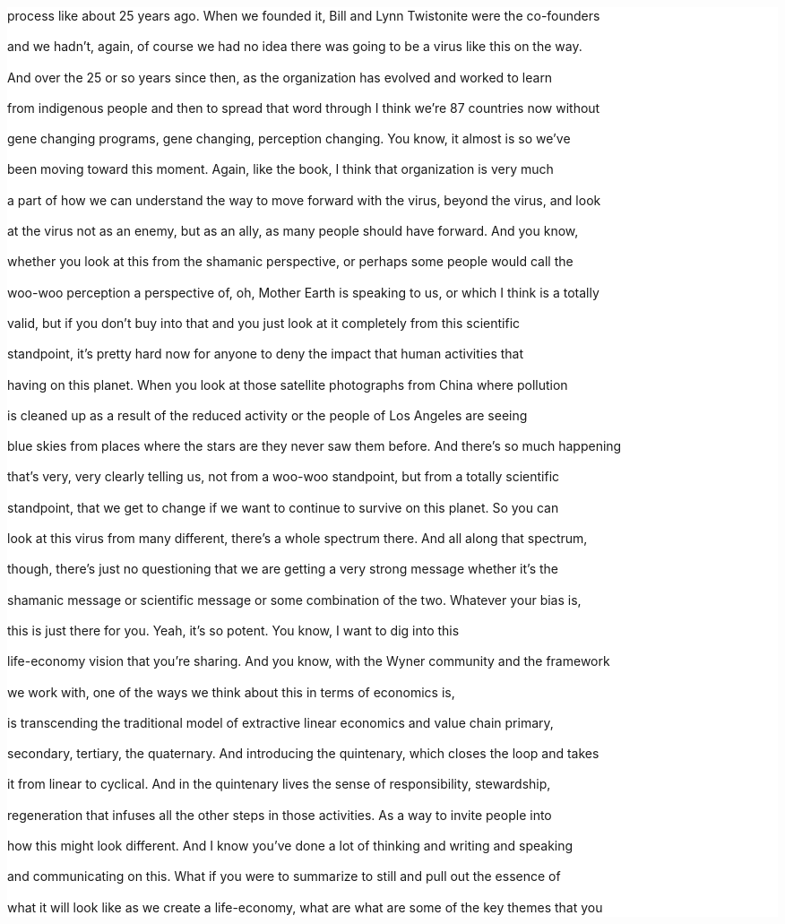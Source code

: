 process like about 25 years ago. When we founded it, Bill and Lynn Twistonite were the co-founders

and we hadn’t, again, of course we had no idea there was going to be a virus like this on the way.

And over the 25 or so years since then, as the organization has evolved and worked to learn

from indigenous people and then to spread that word through I think we’re 87 countries now without

gene changing programs, gene changing, perception changing. You know, it almost is so we’ve

been moving toward this moment. Again, like the book, I think that organization is very much

a part of how we can understand the way to move forward with the virus, beyond the virus, and look

at the virus not as an enemy, but as an ally, as many people should have forward. And you know,

whether you look at this from the shamanic perspective, or perhaps some people would call the

woo-woo perception a perspective of, oh, Mother Earth is speaking to us, or which I think is a totally

valid, but if you don’t buy into that and you just look at it completely from this scientific

standpoint, it’s pretty hard now for anyone to deny the impact that human activities that

having on this planet. When you look at those satellite photographs from China where pollution

is cleaned up as a result of the reduced activity or the people of Los Angeles are seeing

blue skies from places where the stars are they never saw them before. And there’s so much happening

that’s very, very clearly telling us, not from a woo-woo standpoint, but from a totally scientific

standpoint, that we get to change if we want to continue to survive on this planet. So you can

look at this virus from many different, there’s a whole spectrum there. And all along that spectrum,

though, there’s just no questioning that we are getting a very strong message whether it’s the

shamanic message or scientific message or some combination of the two. Whatever your bias is,

this is just there for you. Yeah, it’s so potent. You know, I want to dig into this

life-economy vision that you’re sharing. And you know, with the Wyner community and the framework

we work with, one of the ways we think about this in terms of economics is,

is transcending the traditional model of extractive linear economics and value chain primary,

secondary, tertiary, the quaternary. And introducing the quintenary, which closes the loop and takes

it from linear to cyclical. And in the quintenary lives the sense of responsibility, stewardship,

regeneration that infuses all the other steps in those activities. As a way to invite people into

how this might look different. And I know you’ve done a lot of thinking and writing and speaking

and communicating on this. What if you were to summarize to still and pull out the essence of

what it will look like as we create a life-economy, what are what are some of the key themes that you

